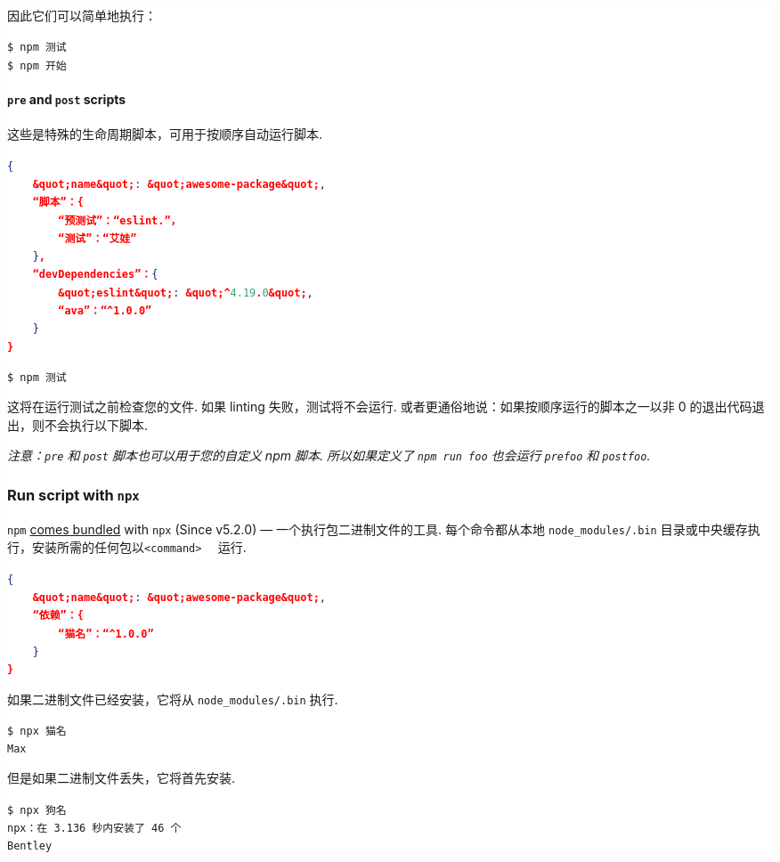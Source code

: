 因此它们可以简单地执行：

```console
$ npm 测试
$ npm 开始
```

#### `pre` and `post` scripts

这些是特殊的生命周期脚本，可用于按顺序自动运行脚本.

```json
{
	&quot;name&quot;: &quot;awesome-package&quot;,
	“脚本”：{
		“预测试”：“eslint.”，
		“测试”：“艾娃”
	},
	“devDependencies”：{
		&quot;eslint&quot;: &quot;^4.19.0&quot;,
		“ava”：“^1.0.0”
	}
}
```

```console
$ npm 测试
```

这将在运行测试之前检查您的文件. 如果 linting 失败，测试将不会运行. 或者更通俗地说：如果按顺序运行的脚本之一以非 0 的退出代码退出，则不会执行以下脚本.

 *注意：`pre` 和 `post` 脚本也可以用于您的自定义 npm 脚本. 所以如果定义了 `npm run foo` 也会运行 `prefoo` 和 `postfoo`.*

### Run script with `npx`

`npm` [comes bundled](https://medium.com/@maybekatz/introducing-npx-an-npm-package-runner-55f7d4bd282b)  with `npx` (Since v5.2.0) — 一个执行包二进制文件的工具. 每个命令都从本地 `node_modules/.bin` 目录或中央缓存执行，安装所需的任何包以`<command>  ` 运行.

```json
{
	&quot;name&quot;: &quot;awesome-package&quot;,
	“依赖”：{
		“猫名”：“^1.0.0”
	}
}
```

如果二进制文件已经安装，它将从 `node_modules/.bin` 执行.

```
$ npx 猫名
Max
```

但是如果二进制文件丢失，它将首先安装.

```
$ npx 狗名
npx：在 3.136 秒内安装了 46 个
Bentley
```
